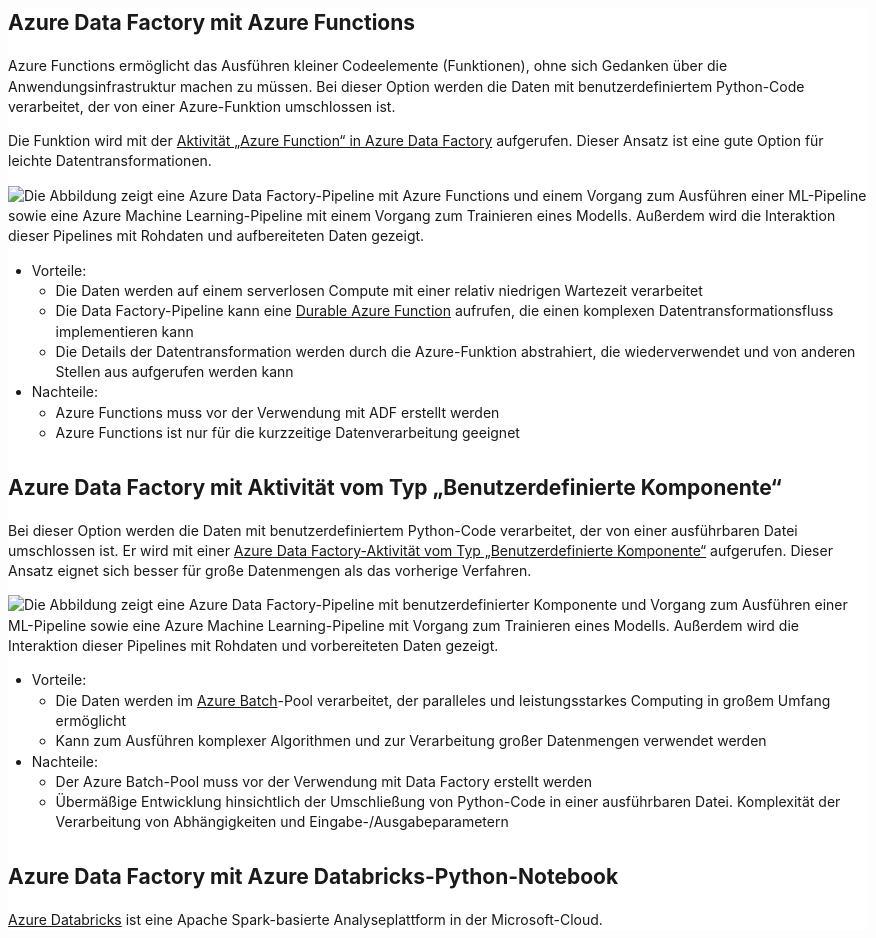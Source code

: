## <a name="azure-data-factory-with-azure-functions"></a>Azure Data Factory mit Azure Functions

Azure Functions ermöglicht das Ausführen kleiner Codeelemente (Funktionen), ohne sich Gedanken über die Anwendungsinfrastruktur machen zu müssen. Bei dieser Option werden die Daten mit benutzerdefiniertem Python-Code verarbeitet, der von einer Azure-Funktion umschlossen ist. 

Die Funktion wird mit der [Aktivität „Azure Function“ in Azure Data Factory](../data-factory/control-flow-azure-function-activity.md) aufgerufen. Dieser Ansatz ist eine gute Option für leichte Datentransformationen. 

![Die Abbildung zeigt eine Azure Data Factory-Pipeline mit Azure Functions und einem Vorgang zum Ausführen einer ML-Pipeline sowie eine Azure Machine Learning-Pipeline mit einem Vorgang zum Trainieren eines Modells. Außerdem wird die Interaktion dieser Pipelines mit Rohdaten und aufbereiteten Daten gezeigt.](media/how-to-data-ingest-adf/adf-function.png)



* Vorteile:
    * Die Daten werden auf einem serverlosen Compute mit einer relativ niedrigen Wartezeit verarbeitet
    * Die Data Factory-Pipeline kann eine [Durable Azure Function](../azure-functions/durable/durable-functions-overview.md) aufrufen, die einen komplexen Datentransformationsfluss implementieren kann 
    * Die Details der Datentransformation werden durch die Azure-Funktion abstrahiert, die wiederverwendet und von anderen Stellen aus aufgerufen werden kann
* Nachteile:
    * Azure Functions muss vor der Verwendung mit ADF erstellt werden
    * Azure Functions ist nur für die kurzzeitige Datenverarbeitung geeignet

## <a name="azure-data-factory-with-custom-component-activity"></a>Azure Data Factory mit Aktivität vom Typ „Benutzerdefinierte Komponente“

Bei dieser Option werden die Daten mit benutzerdefiniertem Python-Code verarbeitet, der von einer ausführbaren Datei umschlossen ist. Er wird mit einer [Azure Data Factory-Aktivität vom Typ „Benutzerdefinierte Komponente“](../data-factory/transform-data-using-dotnet-custom-activity.md) aufgerufen. Dieser Ansatz eignet sich besser für große Datenmengen als das vorherige Verfahren.

![Die Abbildung zeigt eine Azure Data Factory-Pipeline mit benutzerdefinierter Komponente und Vorgang zum Ausführen einer ML-Pipeline sowie eine Azure Machine Learning-Pipeline mit Vorgang zum Trainieren eines Modells. Außerdem wird die Interaktion dieser Pipelines mit Rohdaten und vorbereiteten Daten gezeigt.](media/how-to-data-ingest-adf/adf-customcomponent.png)

* Vorteile:
    * Die Daten werden im [Azure Batch](../batch/batch-technical-overview.md)-Pool verarbeitet, der paralleles und leistungsstarkes Computing in großem Umfang ermöglicht
    * Kann zum Ausführen komplexer Algorithmen und zur Verarbeitung großer Datenmengen verwendet werden
* Nachteile:
    * Der Azure Batch-Pool muss vor der Verwendung mit Data Factory erstellt werden
    * Übermäßige Entwicklung hinsichtlich der Umschließung von Python-Code in einer ausführbaren Datei. Komplexität der Verarbeitung von Abhängigkeiten und Eingabe-/Ausgabeparametern

## <a name="azure-data-factory-with-azure-databricks-python-notebook"></a>Azure Data Factory mit Azure Databricks-Python-Notebook

[Azure Databricks](https://azure.microsoft.com/services/databricks/) ist eine Apache Spark-basierte Analyseplattform in der Microsoft-Cloud.
